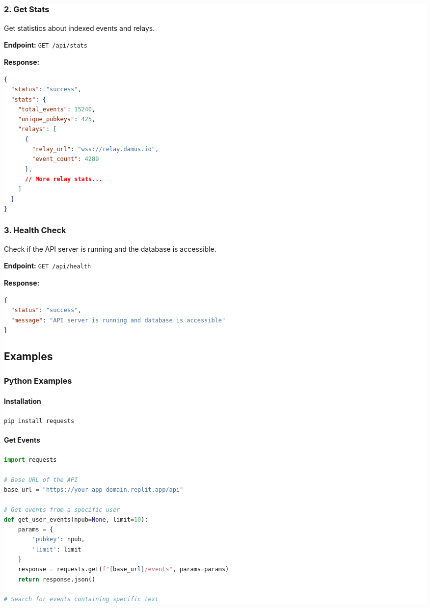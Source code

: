 ### 2. Get Stats

Get statistics about indexed events and relays.

**Endpoint:** `GET /api/stats`

**Response:**

```json
{
  "status": "success",
  "stats": {
    "total_events": 15240,
    "unique_pubkeys": 425,
    "relays": [
      {
        "relay_url": "wss://relay.damus.io",
        "event_count": 4289
      },
      // More relay stats...
    ]
  }
}
```

### 3. Health Check

Check if the API server is running and the database is accessible.

**Endpoint:** `GET /api/health`

**Response:**

```json
{
  "status": "success",
  "message": "API server is running and database is accessible"
}
```

## Examples

### Python Examples

#### Installation

```bash
pip install requests
```

#### Get Events

```python
import requests

# Base URL of the API
base_url = "https://your-app-domain.replit.app/api"

# Get events from a specific user
def get_user_events(npub=None, limit=10):
    params = {
        'pubkey': npub,
        'limit': limit
    }
    response = requests.get(f"{base_url}/events", params=params)
    return response.json()

# Search for events containing specific text
```